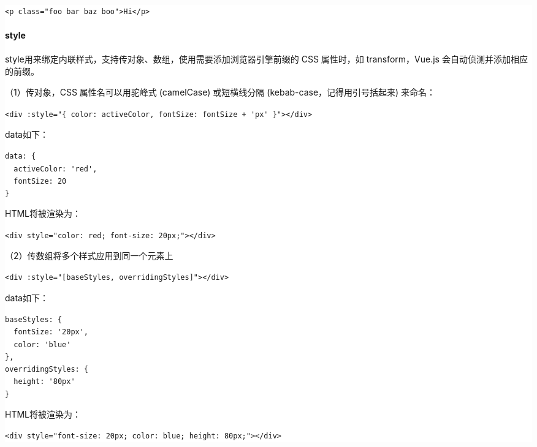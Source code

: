 ```
<p class="foo bar baz boo">Hi</p>

```

#### style

style用来绑定内联样式，支持传对象、数组，使用需要添加浏览器引擎前缀的 CSS 属性时，如 transform，Vue.js 会自动侦测并添加相应的前缀。

（1）传对象，CSS 属性名可以用驼峰式 (camelCase) 或短横线分隔 (kebab-case，记得用引号括起来) 来命名：

```
<div :style="{ color: activeColor, fontSize: fontSize + 'px' }"></div>

```

data如下：

```
data: {
  activeColor: 'red',
  fontSize: 20
}

```

HTML将被渲染为：

```
<div style="color: red; font-size: 20px;"></div>

```

（2）传数组将多个样式应用到同一个元素上

```
<div :style="[baseStyles, overridingStyles]"></div>

```

data如下：

```
baseStyles: {
  fontSize: '20px',
  color: 'blue'
},
overridingStyles: {
  height: '80px'
}

```

HTML将被渲染为：

```
<div style="font-size: 20px; color: blue; height: 80px;"></div>

```
